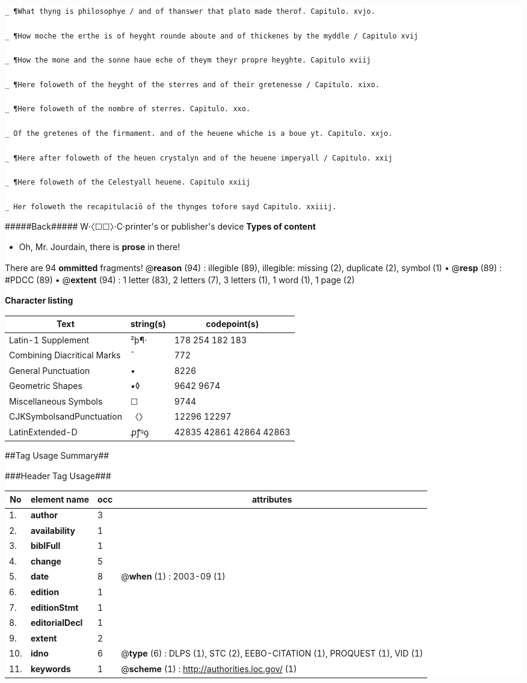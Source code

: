     _ ¶What thyng is philosophye / and of thanswer that plato made therof. Capitulo. xvjo.

    _ ¶How moche the erthe is of heyght rounde aboute and of thickenes by the myddle / Capitulo xvij

    _ ¶How the mone and the sonne haue eche of theym theyr propre heyghte. Capitulo xviij

    _ ¶Here foloweth of the heyght of the sterres and of their gretenesse / Capitulo. xixo.

    _ ¶Here foloweth of the nombre of sterres. Capitulo. xxo.

    _ Of the gretenes of the firmament. and of the heuene whiche is a boue yt. Capitulo. xxjo.

    _ ¶Here after foloweth of the heuen crystalyn and of the heuene imperyall / Capitulo. xxij

    _ ¶Here foloweth of the Celestyall heuene. Capitulo xxiij

    _ Her foloweth the recapitulaciō of the thynges tofore sayd Capitulo. xxiiij.

#####Back#####
W·〈☐☐〉·C·printer's or publisher's device
**Types of content**

  * Oh, Mr. Jourdain, there is **prose** in there!

There are 94 **ommitted** fragments! 
 @__reason__ (94) : illegible (89), illegible: missing (2), duplicate (2), symbol (1)  •  @__resp__ (89) : #PDCC (89)  •  @__extent__ (94) : 1 letter (83), 2 letters (7), 3 letters (1), 1 word (1), 1 page (2)

**Character listing**


|Text|string(s)|codepoint(s)|
|---|---|---|
|Latin-1 Supplement|²þ¶·|178 254 182 183|
|Combining             Diacritical Marks|̄|772|
|General Punctuation|•|8226|
|Geometric Shapes|▪◊|9642 9674|
|Miscellaneous Symbols|☐|9744|
|CJKSymbolsandPunctuation|〈〉|12296 12297|
|LatinExtended-D|ꝓꝭꝰꝯ|42835 42861 42864 42863|

##Tag Usage Summary##

###Header Tag Usage###

|No|element name|occ|attributes|
|---|---|---|---|
|1.|__author__|3||
|2.|__availability__|1||
|3.|__biblFull__|1||
|4.|__change__|5||
|5.|__date__|8| @__when__ (1) : 2003-09 (1)|
|6.|__edition__|1||
|7.|__editionStmt__|1||
|8.|__editorialDecl__|1||
|9.|__extent__|2||
|10.|__idno__|6| @__type__ (6) : DLPS (1), STC (2), EEBO-CITATION (1), PROQUEST (1), VID (1)|
|11.|__keywords__|1| @__scheme__ (1) : http://authorities.loc.gov/ (1)|